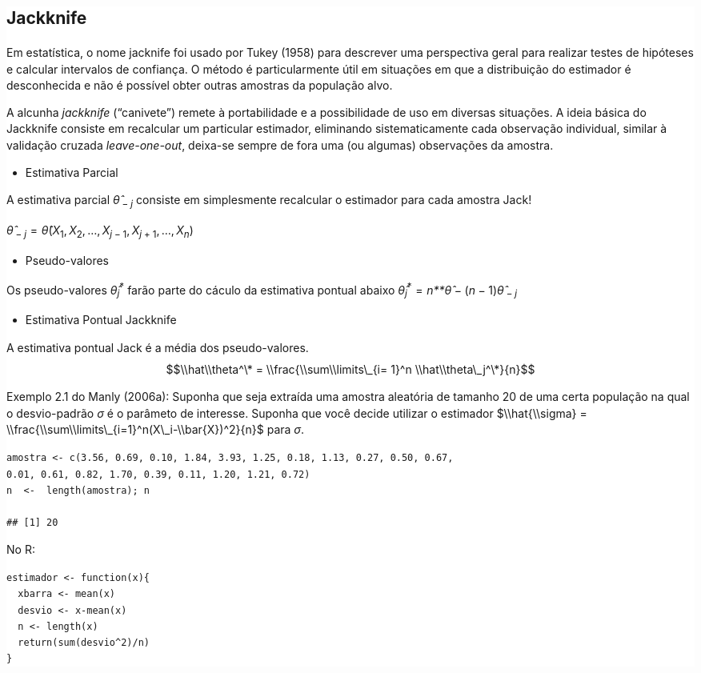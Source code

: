 Jackknife
---------

Em estatística, o nome jacknife foi usado por Tukey (1958) para
descrever uma perspectiva geral para realizar testes de hipóteses e
calcular intervalos de confiança. O método é particularmente útil em
situações em que a distribuição do estimador é desconhecida e não é
possível obter outras amostras da população alvo.

A alcunha *jackknife* (“canivete”) remete à portabilidade e a
possibilidade de uso em diversas situações. A ideia básica do Jackknife
consiste em recalcular um particular estimador, eliminando
sistematicamente cada observação individual, similar à validação cruzada
*leave-one-out*, deixa-se sempre de fora uma (ou algumas) observações da
amostra.

-   Estimativa Parcial

A estimativa parcial *θ̂*<sub> − *j*</sub> consiste em simplesmente
recalcular o estimador para cada amostra Jack!

*θ̂*<sub> − *j*</sub> = *θ̂*(*X*<sub>1</sub>, *X*<sub>2</sub>, …, *X*<sub>*j* − 1</sub>, *X*<sub>*j* + 1</sub>, …, *X*<sub>*n*</sub>)

-   Pseudo-valores

Os pseudo-valores *θ̂*<sub>*j*</sub><sup>\*</sup> farão parte do cáculo
da estimativa pontual abaixo
*θ̂*<sub>*j*</sub><sup>\*</sup> = *n**θ̂* − (*n* − 1)*θ̂*<sub> − *j*</sub>

-   Estimativa Pontual Jackknife

A estimativa pontual Jack é a média dos pseudo-valores.
$$\\hat\\theta^\* = \\frac{\\sum\\limits\_{i= 1}^n \\hat\\theta\_j^\*}{n}$$

Exemplo 2.1 do Manly (2006a): Suponha que seja extraída uma amostra
aleatória de tamanho 20 de uma certa população na qual o desvio-padrão
*σ* é o parâmeto de interesse. Suponha que você decide utilizar o
estimador
$\\hat{\\sigma} = \\frac{\\sum\\limits\_{i=1}^n(X\_i-\\bar{X})^2}{n}$
para *σ*.

    amostra <- c(3.56, 0.69, 0.10, 1.84, 3.93, 1.25, 0.18, 1.13, 0.27, 0.50, 0.67,
    0.01, 0.61, 0.82, 1.70, 0.39, 0.11, 1.20, 1.21, 0.72)
    n  <-  length(amostra); n

    ## [1] 20

No R:

    estimador <- function(x){ 
      xbarra <- mean(x)
      desvio <- x-mean(x)
      n <- length(x)
      return(sum(desvio^2)/n) 
    } 
